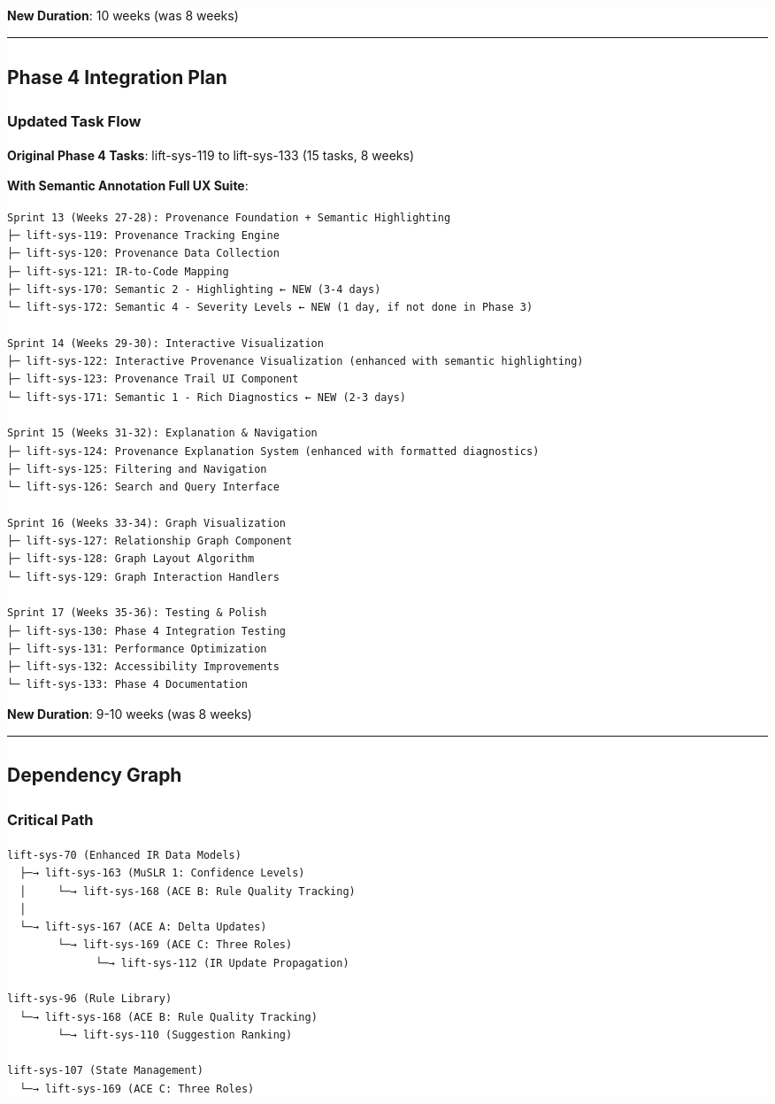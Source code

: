 **New Duration**: 10 weeks (was 8 weeks)

---

## Phase 4 Integration Plan

### Updated Task Flow

**Original Phase 4 Tasks**: lift-sys-119 to lift-sys-133 (15 tasks, 8 weeks)

**With Semantic Annotation Full UX Suite**:

```
Sprint 13 (Weeks 27-28): Provenance Foundation + Semantic Highlighting
├─ lift-sys-119: Provenance Tracking Engine
├─ lift-sys-120: Provenance Data Collection
├─ lift-sys-121: IR-to-Code Mapping
├─ lift-sys-170: Semantic 2 - Highlighting ← NEW (3-4 days)
└─ lift-sys-172: Semantic 4 - Severity Levels ← NEW (1 day, if not done in Phase 3)

Sprint 14 (Weeks 29-30): Interactive Visualization
├─ lift-sys-122: Interactive Provenance Visualization (enhanced with semantic highlighting)
├─ lift-sys-123: Provenance Trail UI Component
└─ lift-sys-171: Semantic 1 - Rich Diagnostics ← NEW (2-3 days)

Sprint 15 (Weeks 31-32): Explanation & Navigation
├─ lift-sys-124: Provenance Explanation System (enhanced with formatted diagnostics)
├─ lift-sys-125: Filtering and Navigation
└─ lift-sys-126: Search and Query Interface

Sprint 16 (Weeks 33-34): Graph Visualization
├─ lift-sys-127: Relationship Graph Component
├─ lift-sys-128: Graph Layout Algorithm
└─ lift-sys-129: Graph Interaction Handlers

Sprint 17 (Weeks 35-36): Testing & Polish
├─ lift-sys-130: Phase 4 Integration Testing
├─ lift-sys-131: Performance Optimization
├─ lift-sys-132: Accessibility Improvements
└─ lift-sys-133: Phase 4 Documentation
```

**New Duration**: 9-10 weeks (was 8 weeks)

---

## Dependency Graph

### Critical Path

```
lift-sys-70 (Enhanced IR Data Models)
  ├─→ lift-sys-163 (MuSLR 1: Confidence Levels)
  │     └─→ lift-sys-168 (ACE B: Rule Quality Tracking)
  │
  └─→ lift-sys-167 (ACE A: Delta Updates)
        └─→ lift-sys-169 (ACE C: Three Roles)
              └─→ lift-sys-112 (IR Update Propagation)

lift-sys-96 (Rule Library)
  └─→ lift-sys-168 (ACE B: Rule Quality Tracking)
        └─→ lift-sys-110 (Suggestion Ranking)

lift-sys-107 (State Management)
  └─→ lift-sys-169 (ACE C: Three Roles)
```